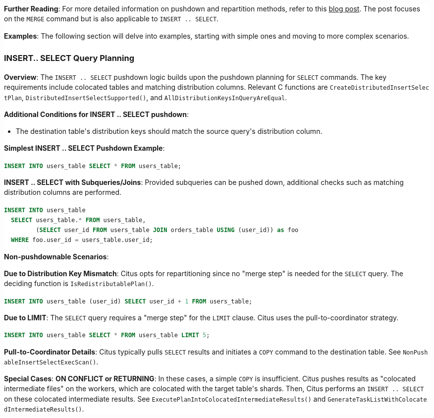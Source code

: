  **Further Reading**:
 For more detailed information on pushdown and repartition methods, refer to this [blog post](https://www.citusdata.com/blog/2023/07/27/how-citus-12-supports-postgres-merge/). The post focuses on the `MERGE` command but is also applicable to `INSERT .. SELECT`.

 **Examples**:
 The following section will delve into examples, starting with simple ones and moving to more complex scenarios.

### INSERT.. SELECT Query Planning

 **Overview**:
 The `INSERT .. SELECT` pushdown logic builds upon the pushdown planning for `SELECT` commands. The key requirements include colocated tables and matching distribution columns. Relevant C functions are `CreateDistributedInsertSelectPlan`, `DistributedInsertSelectSupported()`, and `AllDistributionKeysInQueryAreEqual`.

 **Additional Conditions for INSERT .. SELECT pushdown**:
- The destination table's distribution keys should match the source query's distribution column.

 **Simplest INSERT .. SELECT Pushdown Example**:
```sql
INSERT INTO users_table SELECT * FROM users_table;
```

 **INSERT .. SELECT with Subqueries/Joins**:
 Provided subqueries can be pushed down, additional checks such as matching distribution columns are performed.
```sql
INSERT INTO users_table
  SELECT users_table.* FROM users_table,
         (SELECT user_id FROM users_table JOIN orders_table USING (user_id)) as foo
  WHERE foo.user_id = users_table.user_id;
```

 **Non-pushdownable Scenarios**:

 **Due to Distribution Key Mismatch**:
 Citus opts for repartitioning since no "merge step" is needed for the `SELECT` query. The deciding function is `IsRedistributablePlan()`.
  ```sql
  INSERT INTO users_table (user_id) SELECT user_id + 1 FROM users_table;
  ```

 **Due to LIMIT**:
 The `SELECT` query requires a "merge step" for the `LIMIT` clause. Citus uses the pull-to-coordinator strategy.
  ```sql
  INSERT INTO users_table SELECT * FROM users_table LIMIT 5;
  ```

 **Pull-to-Coordinator Details**:
 Citus typically pulls `SELECT` results and initiates a `COPY` command to the destination table. See `NonPushableInsertSelectExecScan()`.

**Special Cases**:
 **ON CONFLICT or RETURNING**:
 In these cases, a simple `COPY` is insufficient. Citus pushes results as "colocated intermediate files" on the workers, which are colocated with the target table's shards. Then, Citus performs an `INSERT .. SELECT` on these colocated intermediate results. See `ExecutePlanIntoColocatedIntermediateResults()` and `GenerateTaskListWithColocatedIntermediateResults()`.
